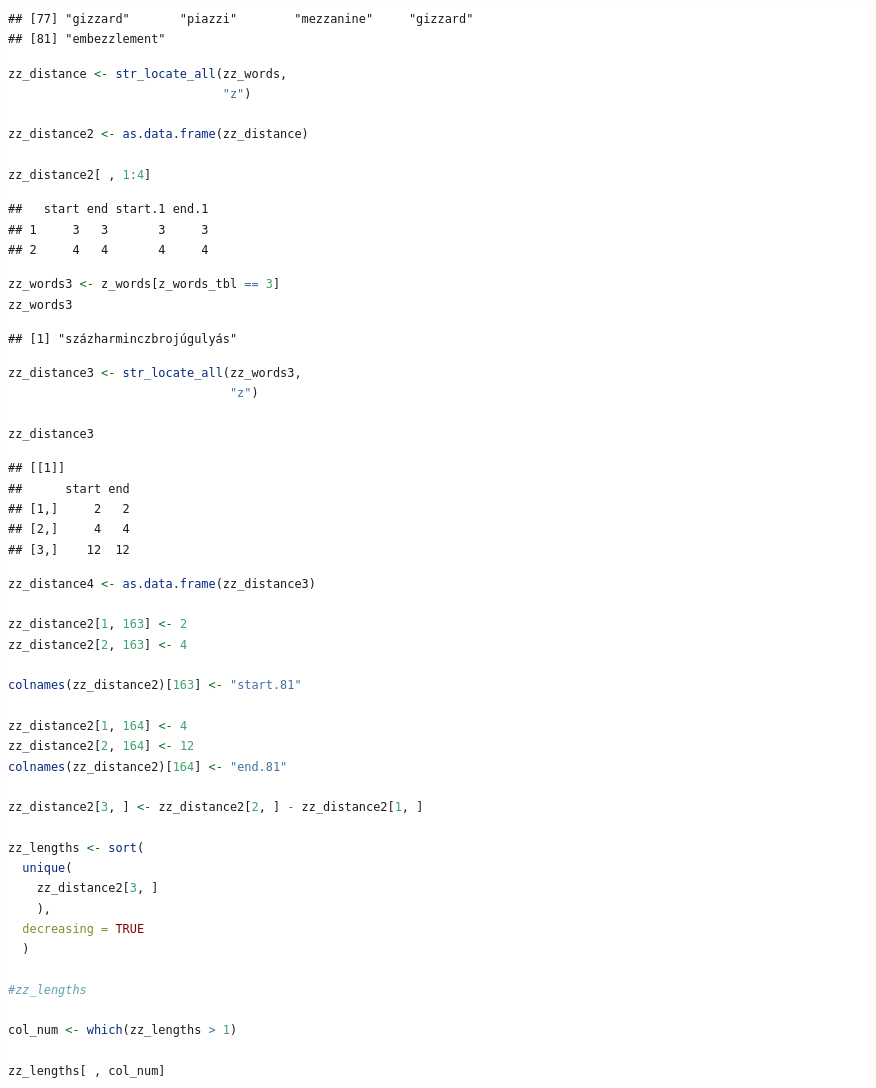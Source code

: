 ```
## [77] "gizzard"       "piazzi"        "mezzanine"     "gizzard"      
## [81] "embezzlement"
```

```r
zz_distance <- str_locate_all(zz_words,
                              "z")

zz_distance2 <- as.data.frame(zz_distance)

zz_distance2[ , 1:4]
```

```
##   start end start.1 end.1
## 1     3   3       3     3
## 2     4   4       4     4
```

```r
zz_words3 <- z_words[z_words_tbl == 3]
zz_words3
```

```
## [1] "százharminczbrojúgulyás"
```

```r
zz_distance3 <- str_locate_all(zz_words3,
                               "z")

zz_distance3 
```

```
## [[1]]
##      start end
## [1,]     2   2
## [2,]     4   4
## [3,]    12  12
```

```r
zz_distance4 <- as.data.frame(zz_distance3)

zz_distance2[1, 163] <- 2
zz_distance2[2, 163] <- 4

colnames(zz_distance2)[163] <- "start.81"

zz_distance2[1, 164] <- 4
zz_distance2[2, 164] <- 12
colnames(zz_distance2)[164] <- "end.81"

zz_distance2[3, ] <- zz_distance2[2, ] - zz_distance2[1, ]

zz_lengths <- sort(
  unique(
    zz_distance2[3, ]
    ),
  decreasing = TRUE
  )

#zz_lengths

col_num <- which(zz_lengths > 1)

zz_lengths[ , col_num]
```